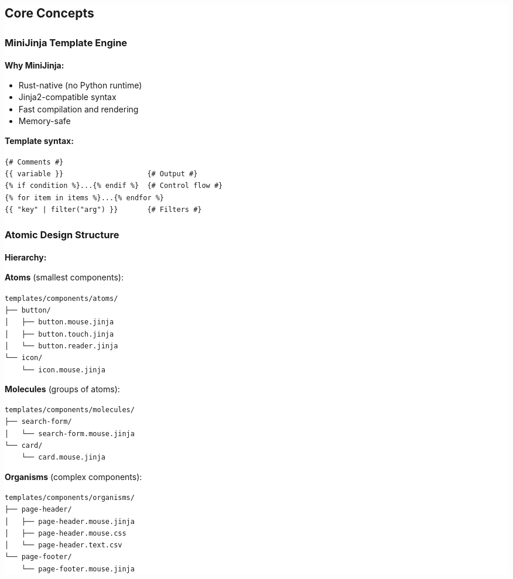
## Core Concepts

### MiniJinja Template Engine

**Why MiniJinja:**
- Rust-native (no Python runtime)
- Jinja2-compatible syntax
- Fast compilation and rendering
- Memory-safe

**Template syntax:**
```jinja
{# Comments #}
{{ variable }}                    {# Output #}
{% if condition %}...{% endif %}  {# Control flow #}
{% for item in items %}...{% endfor %}
{{ "key" | filter("arg") }}       {# Filters #}
```

### Atomic Design Structure

**Hierarchy:**

**Atoms** (smallest components):
```
templates/components/atoms/
├── button/
│   ├── button.mouse.jinja
│   ├── button.touch.jinja
│   └── button.reader.jinja
└── icon/
    └── icon.mouse.jinja
```

**Molecules** (groups of atoms):
```
templates/components/molecules/
├── search-form/
│   └── search-form.mouse.jinja
└── card/
    └── card.mouse.jinja
```

**Organisms** (complex components):
```
templates/components/organisms/
├── page-header/
│   ├── page-header.mouse.jinja
│   ├── page-header.mouse.css
│   └── page-header.text.csv
└── page-footer/
    └── page-footer.mouse.jinja
```
